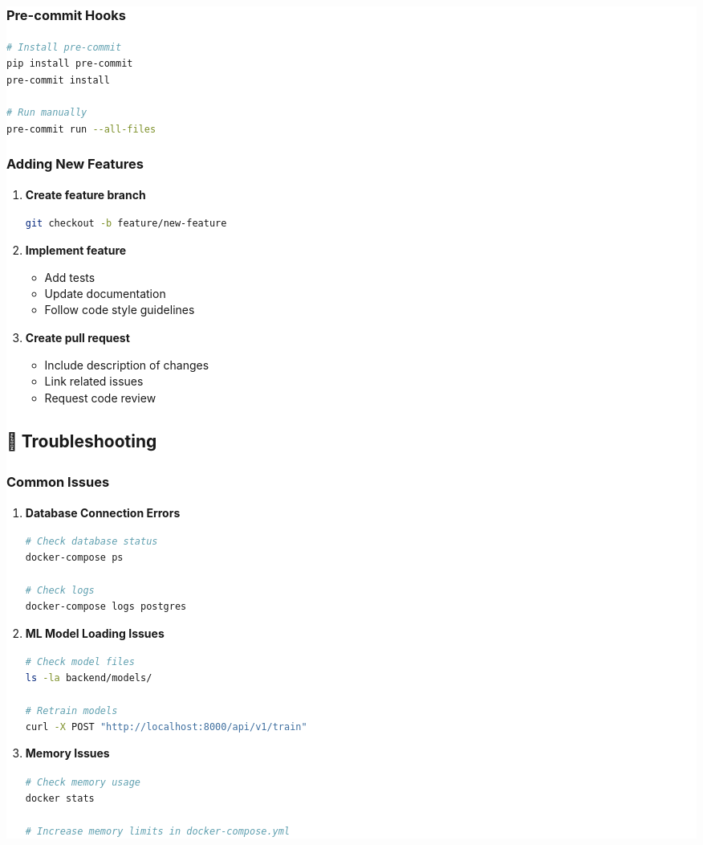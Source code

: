 ### Pre-commit Hooks

```bash
# Install pre-commit
pip install pre-commit
pre-commit install

# Run manually
pre-commit run --all-files
```

### Adding New Features

1. **Create feature branch**
   ```bash
   git checkout -b feature/new-feature
   ```

2. **Implement feature**
   - Add tests
   - Update documentation
   - Follow code style guidelines

3. **Create pull request**
   - Include description of changes
   - Link related issues
   - Request code review

## 🐛 Troubleshooting

### Common Issues

1. **Database Connection Errors**
   ```bash
   # Check database status
   docker-compose ps
   
   # Check logs
   docker-compose logs postgres
   ```

2. **ML Model Loading Issues**
   ```bash
   # Check model files
   ls -la backend/models/
   
   # Retrain models
   curl -X POST "http://localhost:8000/api/v1/train"
   ```

3. **Memory Issues**
   ```bash
   # Check memory usage
   docker stats
   
   # Increase memory limits in docker-compose.yml
   ```
